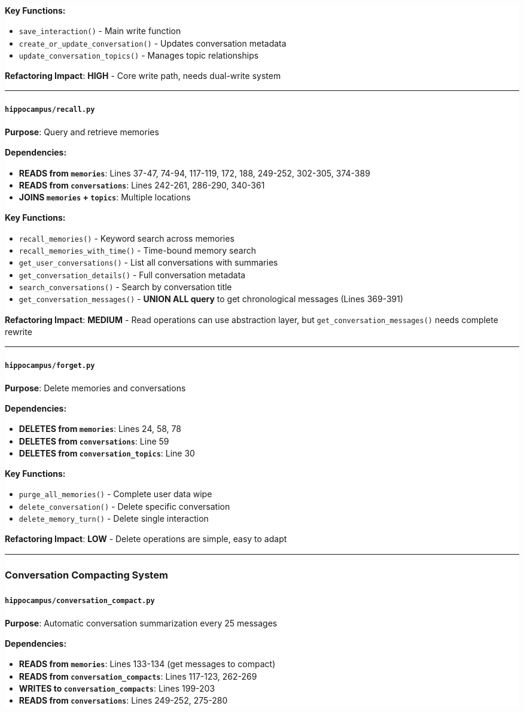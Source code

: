 **Key Functions:**
- `save_interaction()` - Main write function
- `create_or_update_conversation()` - Updates conversation metadata
- `update_conversation_topics()` - Manages topic relationships

**Refactoring Impact**: **HIGH** - Core write path, needs dual-write system

---

#### `hippocampus/recall.py`
**Purpose**: Query and retrieve memories

**Dependencies:**
- **READS from `memories`**: Lines 37-47, 74-94, 117-119, 172, 188, 249-252, 302-305, 374-389
- **READS from `conversations`**: Lines 242-261, 286-290, 340-361
- **JOINS `memories` + `topics`**: Multiple locations

**Key Functions:**
- `recall_memories()` - Keyword search across memories
- `recall_memories_with_time()` - Time-bound memory search
- `get_user_conversations()` - List all conversations with summaries
- `get_conversation_details()` - Full conversation metadata
- `search_conversations()` - Search by conversation title
- `get_conversation_messages()` - **UNION ALL query** to get chronological messages (Lines 369-391)

**Refactoring Impact**: **MEDIUM** - Read operations can use abstraction layer, but `get_conversation_messages()` needs complete rewrite

---

#### `hippocampus/forget.py`
**Purpose**: Delete memories and conversations

**Dependencies:**
- **DELETES from `memories`**: Lines 24, 58, 78
- **DELETES from `conversations`**: Line 59
- **DELETES from `conversation_topics`**: Line 30

**Key Functions:**
- `purge_all_memories()` - Complete user data wipe
- `delete_conversation()` - Delete specific conversation
- `delete_memory_turn()` - Delete single interaction

**Refactoring Impact**: **LOW** - Delete operations are simple, easy to adapt

---

### Conversation Compacting System

#### `hippocampus/conversation_compact.py`
**Purpose**: Automatic conversation summarization every 25 messages

**Dependencies:**
- **READS from `memories`**: Lines 133-134 (get messages to compact)
- **READS from `conversation_compacts`**: Lines 117-123, 262-269
- **WRITES to `conversation_compacts`**: Lines 199-203
- **READS from `conversations`**: Lines 249-252, 275-280
